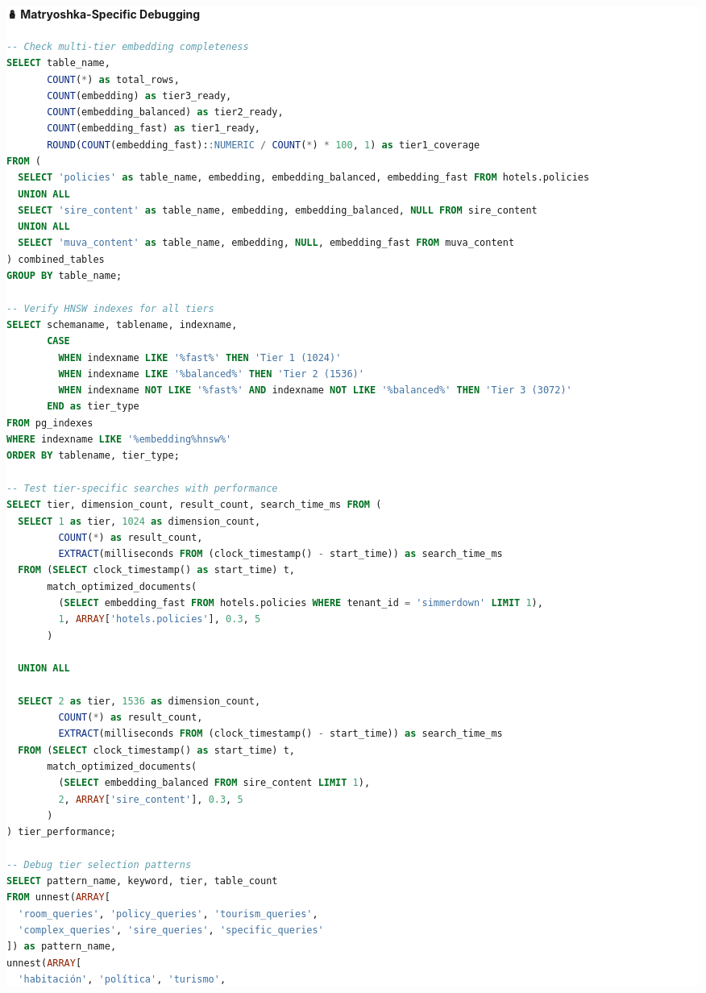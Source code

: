 ```sql
```

#### 🪆 Matryoshka-Specific Debugging
```sql
-- Check multi-tier embedding completeness
SELECT table_name,
       COUNT(*) as total_rows,
       COUNT(embedding) as tier3_ready,
       COUNT(embedding_balanced) as tier2_ready,
       COUNT(embedding_fast) as tier1_ready,
       ROUND(COUNT(embedding_fast)::NUMERIC / COUNT(*) * 100, 1) as tier1_coverage
FROM (
  SELECT 'policies' as table_name, embedding, embedding_balanced, embedding_fast FROM hotels.policies
  UNION ALL
  SELECT 'sire_content' as table_name, embedding, embedding_balanced, NULL FROM sire_content
  UNION ALL
  SELECT 'muva_content' as table_name, embedding, NULL, embedding_fast FROM muva_content
) combined_tables
GROUP BY table_name;

-- Verify HNSW indexes for all tiers
SELECT schemaname, tablename, indexname,
       CASE
         WHEN indexname LIKE '%fast%' THEN 'Tier 1 (1024)'
         WHEN indexname LIKE '%balanced%' THEN 'Tier 2 (1536)'
         WHEN indexname NOT LIKE '%fast%' AND indexname NOT LIKE '%balanced%' THEN 'Tier 3 (3072)'
       END as tier_type
FROM pg_indexes
WHERE indexname LIKE '%embedding%hnsw%'
ORDER BY tablename, tier_type;

-- Test tier-specific searches with performance
SELECT tier, dimension_count, result_count, search_time_ms FROM (
  SELECT 1 as tier, 1024 as dimension_count,
         COUNT(*) as result_count,
         EXTRACT(milliseconds FROM (clock_timestamp() - start_time)) as search_time_ms
  FROM (SELECT clock_timestamp() as start_time) t,
       match_optimized_documents(
         (SELECT embedding_fast FROM hotels.policies WHERE tenant_id = 'simmerdown' LIMIT 1),
         1, ARRAY['hotels.policies'], 0.3, 5
       )

  UNION ALL

  SELECT 2 as tier, 1536 as dimension_count,
         COUNT(*) as result_count,
         EXTRACT(milliseconds FROM (clock_timestamp() - start_time)) as search_time_ms
  FROM (SELECT clock_timestamp() as start_time) t,
       match_optimized_documents(
         (SELECT embedding_balanced FROM sire_content LIMIT 1),
         2, ARRAY['sire_content'], 0.3, 5
       )
) tier_performance;

-- Debug tier selection patterns
SELECT pattern_name, keyword, tier, table_count
FROM unnest(ARRAY[
  'room_queries', 'policy_queries', 'tourism_queries',
  'complex_queries', 'sire_queries', 'specific_queries'
]) as pattern_name,
unnest(ARRAY[
  'habitación', 'política', 'turismo',
```